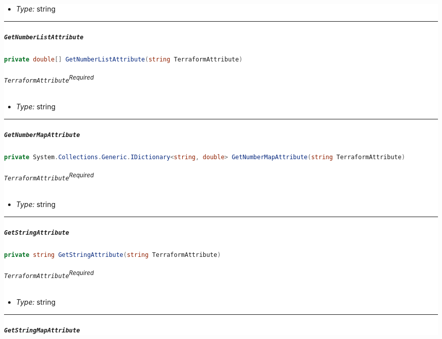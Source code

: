 - *Type:* string

---

##### `GetNumberListAttribute` <a name="GetNumberListAttribute" id="@cdktf/provider-kubernetes.dataKubernetesStorageClass.DataKubernetesStorageClass.getNumberListAttribute"></a>

```csharp
private double[] GetNumberListAttribute(string TerraformAttribute)
```

###### `TerraformAttribute`<sup>Required</sup> <a name="TerraformAttribute" id="@cdktf/provider-kubernetes.dataKubernetesStorageClass.DataKubernetesStorageClass.getNumberListAttribute.parameter.terraformAttribute"></a>

- *Type:* string

---

##### `GetNumberMapAttribute` <a name="GetNumberMapAttribute" id="@cdktf/provider-kubernetes.dataKubernetesStorageClass.DataKubernetesStorageClass.getNumberMapAttribute"></a>

```csharp
private System.Collections.Generic.IDictionary<string, double> GetNumberMapAttribute(string TerraformAttribute)
```

###### `TerraformAttribute`<sup>Required</sup> <a name="TerraformAttribute" id="@cdktf/provider-kubernetes.dataKubernetesStorageClass.DataKubernetesStorageClass.getNumberMapAttribute.parameter.terraformAttribute"></a>

- *Type:* string

---

##### `GetStringAttribute` <a name="GetStringAttribute" id="@cdktf/provider-kubernetes.dataKubernetesStorageClass.DataKubernetesStorageClass.getStringAttribute"></a>

```csharp
private string GetStringAttribute(string TerraformAttribute)
```

###### `TerraformAttribute`<sup>Required</sup> <a name="TerraformAttribute" id="@cdktf/provider-kubernetes.dataKubernetesStorageClass.DataKubernetesStorageClass.getStringAttribute.parameter.terraformAttribute"></a>

- *Type:* string

---

##### `GetStringMapAttribute` <a name="GetStringMapAttribute" id="@cdktf/provider-kubernetes.dataKubernetesStorageClass.DataKubernetesStorageClass.getStringMapAttribute"></a>
